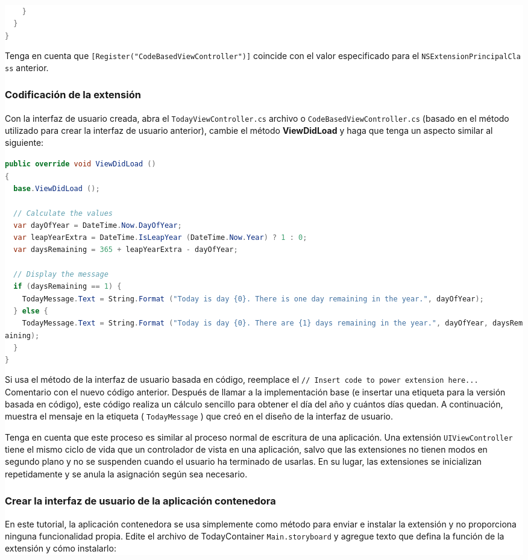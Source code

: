 ```csharp
    }
  }
}
```

Tenga en cuenta que `[Register("CodeBasedViewController")]` coincide con el valor especificado para el `NSExtensionPrincipalClass` anterior.

### <a name="coding-the-extension"></a>Codificación de la extensión

Con la interfaz de usuario creada, abra el `TodayViewController.cs` archivo o `CodeBasedViewController.cs` (basado en el método utilizado para crear la interfaz de usuario anterior), cambie el método **ViewDidLoad** y haga que tenga un aspecto similar al siguiente:

```csharp
public override void ViewDidLoad ()
{
  base.ViewDidLoad ();

  // Calculate the values
  var dayOfYear = DateTime.Now.DayOfYear;
  var leapYearExtra = DateTime.IsLeapYear (DateTime.Now.Year) ? 1 : 0;
  var daysRemaining = 365 + leapYearExtra - dayOfYear;

  // Display the message
  if (daysRemaining == 1) {
    TodayMessage.Text = String.Format ("Today is day {0}. There is one day remaining in the year.", dayOfYear);
  } else {
    TodayMessage.Text = String.Format ("Today is day {0}. There are {1} days remaining in the year.", dayOfYear, daysRemaining);
  }
}
```

Si usa el método de la interfaz de usuario basada en código, reemplace el `// Insert code to power extension here...` Comentario con el nuevo código anterior. Después de llamar a la implementación base (e insertar una etiqueta para la versión basada en código), este código realiza un cálculo sencillo para obtener el día del año y cuántos días quedan. A continuación, muestra el mensaje en la etiqueta ( `TodayMessage` ) que creó en el diseño de la interfaz de usuario.

Tenga en cuenta que este proceso es similar al proceso normal de escritura de una aplicación. Una extensión `UIViewController` tiene el mismo ciclo de vida que un controlador de vista en una aplicación, salvo que las extensiones no tienen modos en segundo plano y no se suspenden cuando el usuario ha terminado de usarlas. En su lugar, las extensiones se inicializan repetidamente y se anula la asignación según sea necesario.

### <a name="creating-the-container-app-user-interface"></a>Crear la interfaz de usuario de la aplicación contenedora

En este tutorial, la aplicación contenedora se usa simplemente como método para enviar e instalar la extensión y no proporciona ninguna funcionalidad propia. Edite el archivo de TodayContainer `Main.storyboard` y agregue texto que defina la función de la extensión y cómo instalarlo:
